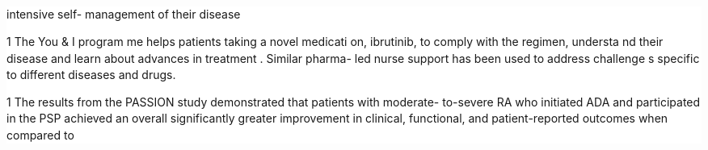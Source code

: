 intensive 
self-
management 
of their 
disease 

1 The You 
& I 
program 
me helps 
patients 
taking a 
novel 
medicati 
on, 
ibrutinib, 
to 
comply 
with the 
regimen, 
understa 
nd their 
disease 
and learn 
about 
advances 
in 
treatment 
. Similar 
pharma-
led nurse 
support 
has been 
used to 
address 
challenge 
s specific 
to 
different 
diseases 
and 
drugs. 

1 The results from 
the PASSION 
study 
demonstrated 
that patients 
with moderate-
to-severe RA 
who initiated 
ADA and 
participated in 
the PSP 
achieved an 
overall 
significantly 
greater 
improvement in 
clinical, 
functional, and 
patient-reported 
outcomes when 
compared to 